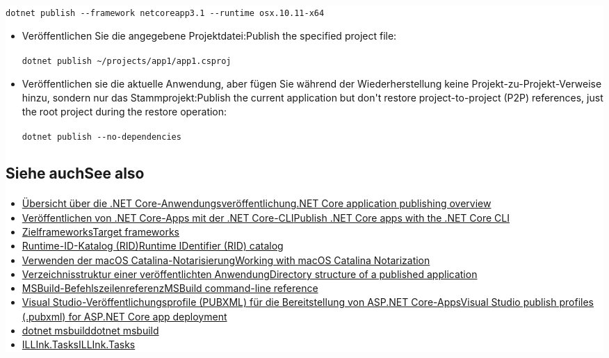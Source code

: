   ```dotnetcli
  dotnet publish --framework netcoreapp3.1 --runtime osx.10.11-x64
  ```

- <span data-ttu-id="12367-217">Veröffentlichen Sie die angegebene Projektdatei:</span><span class="sxs-lookup"><span data-stu-id="12367-217">Publish the specified project file:</span></span>

  ```dotnetcli
  dotnet publish ~/projects/app1/app1.csproj
  ```

- <span data-ttu-id="12367-218">Veröffentlichen sie die aktuelle Anwendung, aber fügen Sie während der Wiederherstellung keine Projekt-zu-Projekt-Verweise hinzu, sondern nur das Stammprojekt:</span><span class="sxs-lookup"><span data-stu-id="12367-218">Publish the current application but don't restore project-to-project (P2P) references, just the root project during the restore operation:</span></span>

  ```dotnetcli
  dotnet publish --no-dependencies
  ```

## <a name="see-also"></a><span data-ttu-id="12367-219">Siehe auch</span><span class="sxs-lookup"><span data-stu-id="12367-219">See also</span></span>

- [<span data-ttu-id="12367-220">Übersicht über die .NET Core-Anwendungsveröffentlichung</span><span class="sxs-lookup"><span data-stu-id="12367-220">.NET Core application publishing overview</span></span>](../deploying/index.md)
- [<span data-ttu-id="12367-221">Veröffentlichen von .NET Core-Apps mit der .NET Core-CLI</span><span class="sxs-lookup"><span data-stu-id="12367-221">Publish .NET Core apps with the .NET Core CLI</span></span>](../deploying/deploy-with-cli.md)
- [<span data-ttu-id="12367-222">Zielframeworks</span><span class="sxs-lookup"><span data-stu-id="12367-222">Target frameworks</span></span>](../../standard/frameworks.md)
- [<span data-ttu-id="12367-223">Runtime-ID-Katalog (RID)</span><span class="sxs-lookup"><span data-stu-id="12367-223">Runtime IDentifier (RID) catalog</span></span>](../rid-catalog.md)
- [<span data-ttu-id="12367-224">Verwenden der macOS Catalina-Notarisierung</span><span class="sxs-lookup"><span data-stu-id="12367-224">Working with macOS Catalina Notarization</span></span>](../install/macos-notarization-issues.md)
- [<span data-ttu-id="12367-225">Verzeichnisstruktur einer veröffentlichten Anwendung</span><span class="sxs-lookup"><span data-stu-id="12367-225">Directory structure of a published application</span></span>](/aspnet/core/hosting/directory-structure)
- [<span data-ttu-id="12367-226">MSBuild-Befehlszeilenreferenz</span><span class="sxs-lookup"><span data-stu-id="12367-226">MSBuild command-line reference</span></span>](/visualstudio/msbuild/msbuild-command-line-reference)
- [<span data-ttu-id="12367-227">Visual Studio-Veröffentlichungsprofile (PUBXML) für die Bereitstellung von ASP.NET Core-Apps</span><span class="sxs-lookup"><span data-stu-id="12367-227">Visual Studio publish profiles (.pubxml) for ASP.NET Core app deployment</span></span>](/aspnet/core/host-and-deploy/visual-studio-publish-profiles)
- [<span data-ttu-id="12367-228">dotnet msbuild</span><span class="sxs-lookup"><span data-stu-id="12367-228">dotnet msbuild</span></span>](dotnet-msbuild.md)
- [<span data-ttu-id="12367-229">ILLInk.Tasks</span><span class="sxs-lookup"><span data-stu-id="12367-229">ILLInk.Tasks</span></span>](https://aka.ms/dotnet-illink)
